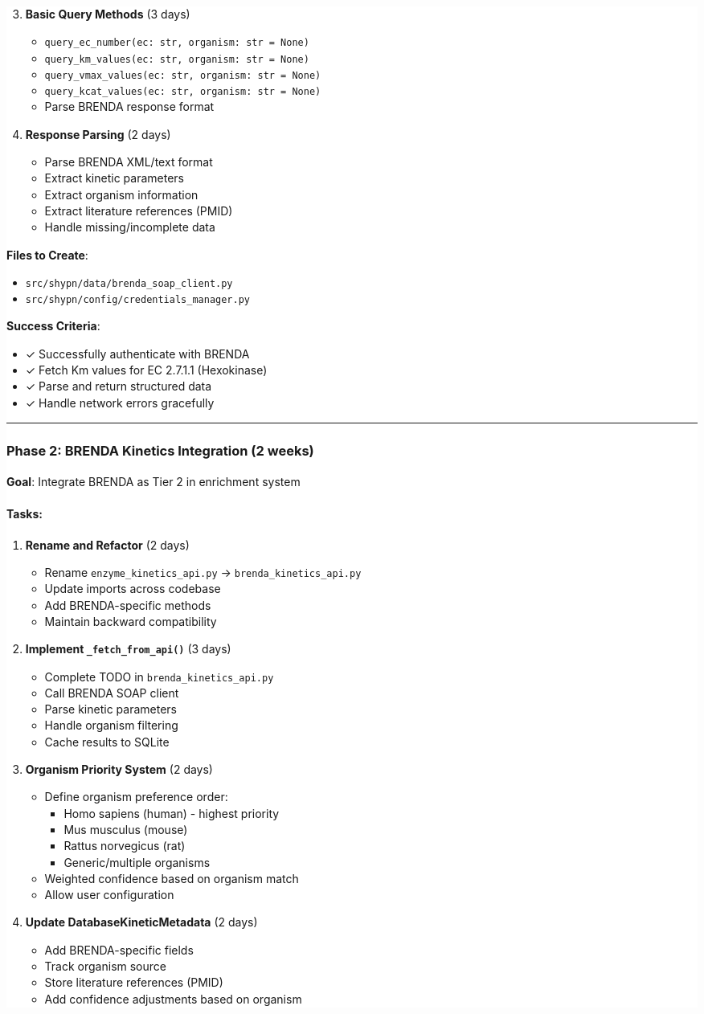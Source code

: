 3. **Basic Query Methods** (3 days)
   - `query_ec_number(ec: str, organism: str = None)`
   - `query_km_values(ec: str, organism: str = None)`
   - `query_vmax_values(ec: str, organism: str = None)`
   - `query_kcat_values(ec: str, organism: str = None)`
   - Parse BRENDA response format

4. **Response Parsing** (2 days)
   - Parse BRENDA XML/text format
   - Extract kinetic parameters
   - Extract organism information
   - Extract literature references (PMID)
   - Handle missing/incomplete data

**Files to Create**:
- `src/shypn/data/brenda_soap_client.py`
- `src/shypn/config/credentials_manager.py`

**Success Criteria**:
- ✓ Successfully authenticate with BRENDA
- ✓ Fetch Km values for EC 2.7.1.1 (Hexokinase)
- ✓ Parse and return structured data
- ✓ Handle network errors gracefully

---

### Phase 2: BRENDA Kinetics Integration (2 weeks)

**Goal**: Integrate BRENDA as Tier 2 in enrichment system

#### Tasks:

1. **Rename and Refactor** (2 days)
   - Rename `enzyme_kinetics_api.py` → `brenda_kinetics_api.py`
   - Update imports across codebase
   - Add BRENDA-specific methods
   - Maintain backward compatibility

2. **Implement `_fetch_from_api()`** (3 days)
   - Complete TODO in `brenda_kinetics_api.py`
   - Call BRENDA SOAP client
   - Parse kinetic parameters
   - Handle organism filtering
   - Cache results to SQLite

3. **Organism Priority System** (2 days)
   - Define organism preference order:
     * Homo sapiens (human) - highest priority
     * Mus musculus (mouse)
     * Rattus norvegicus (rat)
     * Generic/multiple organisms
   - Weighted confidence based on organism match
   - Allow user configuration

4. **Update DatabaseKineticMetadata** (2 days)
   - Add BRENDA-specific fields
   - Track organism source
   - Store literature references (PMID)
   - Add confidence adjustments based on organism
